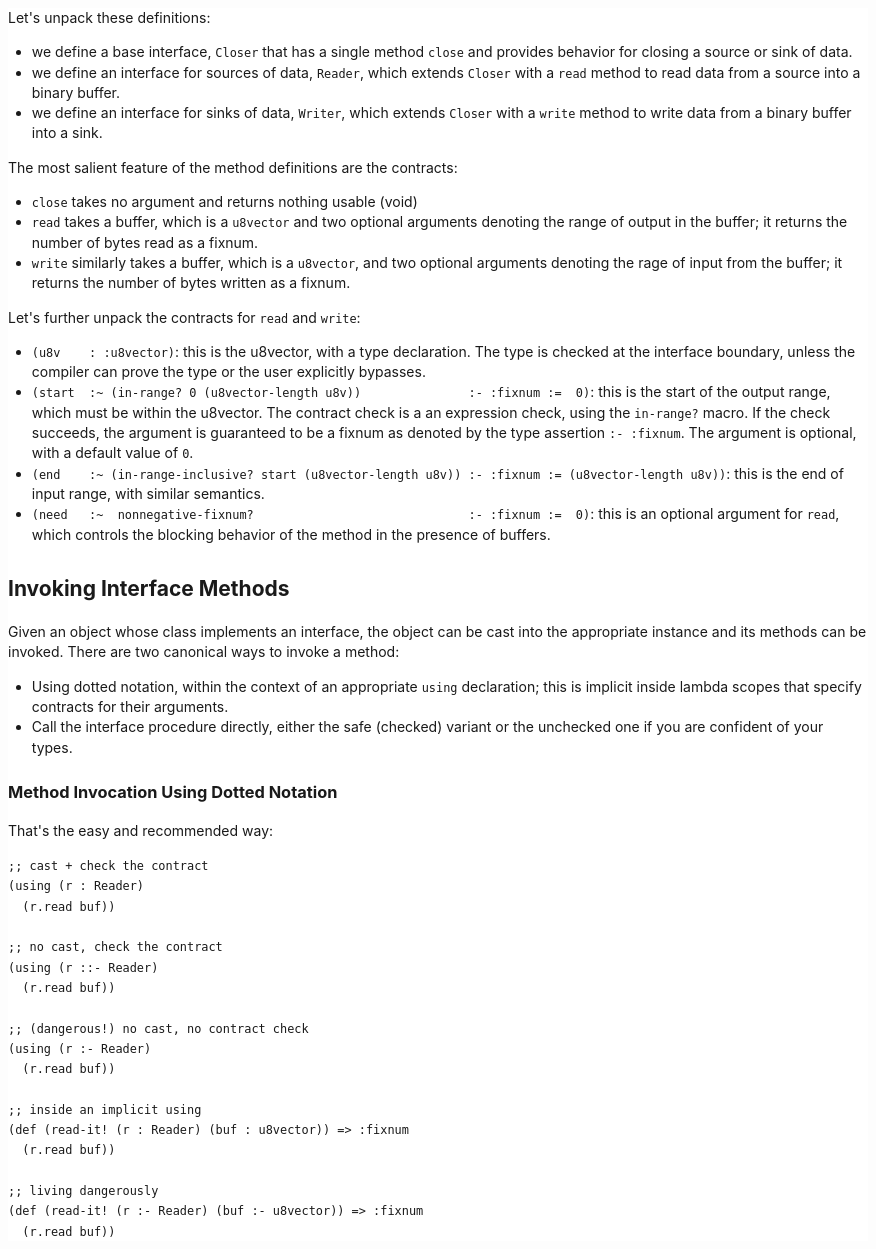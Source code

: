 Let's unpack these definitions:
- we define a base interface, `Closer` that has a single method `close` and provides behavior for closing a source or sink of data.
- we define an interface for sources of data, `Reader`, which extends `Closer` with a `read` method to read data from a source into a binary buffer.
- we define an interface for sinks of data, `Writer`, which extends `Closer` with a `write` method to write data from a binary buffer into a sink.

The most salient feature of the method definitions are the contracts:
- `close` takes no argument and returns nothing usable (void)
- `read` takes a buffer, which is a `u8vector` and two optional arguments denoting the range of output in the buffer; it returns the number of bytes read as a fixnum.
- `write` similarly takes a buffer, which is a `u8vector`, and two optional arguments denoting the rage of input from the buffer; it returns the number of bytes written as a fixnum.

Let's further unpack the contracts for `read` and `write`:
- `(u8v    : :u8vector)`: this is the u8vector, with a type declaration. The type is checked at the interface boundary, unless the compiler can prove the type or the user explicitly bypasses.
- `(start  :~ (in-range? 0 (u8vector-length u8v))               :- :fixnum :=  0)`: this is the start of the output range, which must be within the u8vector. The contract check is a an expression check, using the `in-range?` macro. If the check succeeds, the argument is guaranteed to be a fixnum as denoted by the type assertion `:- :fixnum`. The argument is optional, with a default value of `0`.
- `(end    :~ (in-range-inclusive? start (u8vector-length u8v)) :- :fixnum := (u8vector-length u8v))`: this is the end of input range, with similar semantics.
- `(need   :~  nonnegative-fixnum?                              :- :fixnum :=  0)`: this is an optional argument for `read`, which controls the blocking behavior of the method in the presence of buffers.

## Invoking Interface Methods

Given an object whose class implements an interface, the object can be
cast into the appropriate instance and its methods can be invoked.
There are two canonical ways to invoke a method:
- Using dotted notation, within the context of an appropriate `using`
  declaration; this is implicit inside lambda scopes that specify
  contracts for their arguments.
- Call the interface procedure directly, either the safe (checked)
  variant or the unchecked one if you are confident of your types.

### Method Invocation Using Dotted Notation
That's the easy and recommended way:
```
;; cast + check the contract
(using (r : Reader)
  (r.read buf))

;; no cast, check the contract
(using (r ::- Reader)
  (r.read buf))

;; (dangerous!) no cast, no contract check
(using (r :- Reader)
  (r.read buf))

;; inside an implicit using
(def (read-it! (r : Reader) (buf : u8vector)) => :fixnum
  (r.read buf))

;; living dangerously
(def (read-it! (r :- Reader) (buf :- u8vector)) => :fixnum
  (r.read buf))
```
